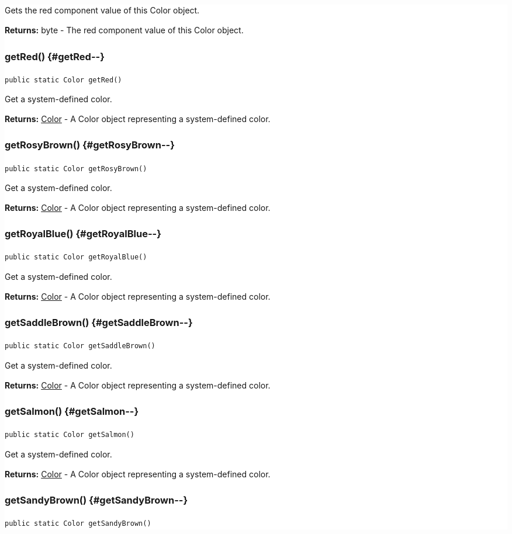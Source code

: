 
Gets the red component value of this Color object.

**Returns:**
byte - The red component value of this Color object.
### getRed() {#getRed--}
```
public static Color getRed()
```


Get a system-defined color.

**Returns:**
[Color](../../com.aspose.diagram/color) - A Color object representing a system-defined color.
### getRosyBrown() {#getRosyBrown--}
```
public static Color getRosyBrown()
```


Get a system-defined color.

**Returns:**
[Color](../../com.aspose.diagram/color) - A Color object representing a system-defined color.
### getRoyalBlue() {#getRoyalBlue--}
```
public static Color getRoyalBlue()
```


Get a system-defined color.

**Returns:**
[Color](../../com.aspose.diagram/color) - A Color object representing a system-defined color.
### getSaddleBrown() {#getSaddleBrown--}
```
public static Color getSaddleBrown()
```


Get a system-defined color.

**Returns:**
[Color](../../com.aspose.diagram/color) - A Color object representing a system-defined color.
### getSalmon() {#getSalmon--}
```
public static Color getSalmon()
```


Get a system-defined color.

**Returns:**
[Color](../../com.aspose.diagram/color) - A Color object representing a system-defined color.
### getSandyBrown() {#getSandyBrown--}
```
public static Color getSandyBrown()
```

